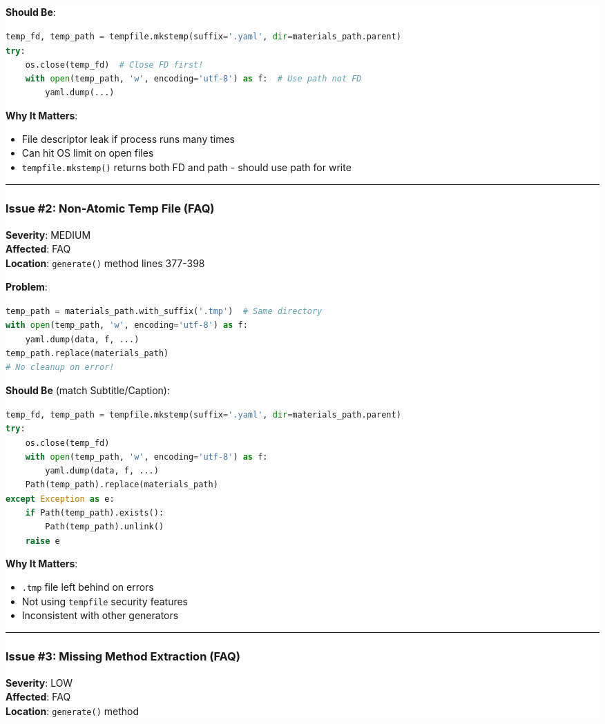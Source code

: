 **Should Be**:
```python
temp_fd, temp_path = tempfile.mkstemp(suffix='.yaml', dir=materials_path.parent)
try:
    os.close(temp_fd)  # Close FD first!
    with open(temp_path, 'w', encoding='utf-8') as f:  # Use path not FD
        yaml.dump(...)
```

**Why It Matters**:
- File descriptor leak if process runs many times
- Can hit OS limit on open files
- `tempfile.mkstemp()` returns both FD and path - should use path for write

---

### Issue #2: Non-Atomic Temp File (FAQ)
**Severity**: MEDIUM  
**Affected**: FAQ  
**Location**: `generate()` method lines 377-398

**Problem**:
```python
temp_path = materials_path.with_suffix('.tmp')  # Same directory
with open(temp_path, 'w', encoding='utf-8') as f:
    yaml.dump(data, f, ...)
temp_path.replace(materials_path)
# No cleanup on error!
```

**Should Be** (match Subtitle/Caption):
```python
temp_fd, temp_path = tempfile.mkstemp(suffix='.yaml', dir=materials_path.parent)
try:
    os.close(temp_fd)
    with open(temp_path, 'w', encoding='utf-8') as f:
        yaml.dump(data, f, ...)
    Path(temp_path).replace(materials_path)
except Exception as e:
    if Path(temp_path).exists():
        Path(temp_path).unlink()
    raise e
```

**Why It Matters**:
- `.tmp` file left behind on errors
- Not using `tempfile` security features
- Inconsistent with other generators

---

### Issue #3: Missing Method Extraction (FAQ)
**Severity**: LOW  
**Affected**: FAQ  
**Location**: `generate()` method
